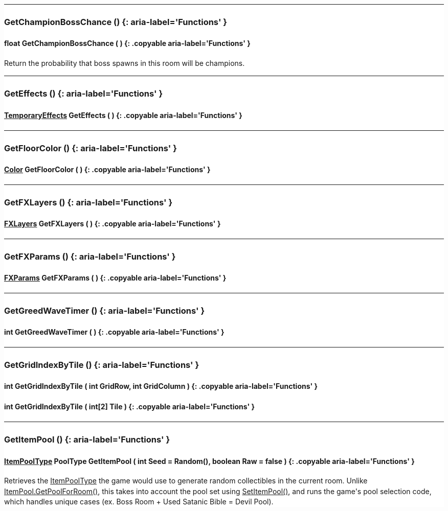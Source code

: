 ___
### GetChampionBossChance () {: aria-label='Functions' }
#### float GetChampionBossChance ( ) {: .copyable aria-label='Functions' }
Return the probability that boss spawns in this room will be champions.

___
### GetEffects () {: aria-label='Functions' }
#### [TemporaryEffects](https://wofsauge.github.io/IsaacDocs/rep/TemporaryEffects.html) GetEffects ( ) {: .copyable aria-label='Functions' }

___
### GetFloorColor () {: aria-label='Functions' }
#### [Color](Color.md) GetFloorColor ( ) {: .copyable aria-label='Functions' }

___
### GetFXLayers () {: aria-label='Functions' }
#### [FXLayers](FXLayers.md) GetFXLayers ( ) {: .copyable aria-label='Functions' }

___
### GetFXParams () {: aria-label='Functions' }
#### [FXParams](FXParams.md) GetFXParams ( ) {: .copyable aria-label='Functions' }

___
### GetGreedWaveTimer () {: aria-label='Functions' }
#### int GetGreedWaveTimer ( ) {: .copyable aria-label='Functions' }

___
### GetGridIndexByTile () {: aria-label='Functions' }
#### int GetGridIndexByTile ( int GridRow, int GridColumn ) {: .copyable aria-label='Functions' }
#### int GetGridIndexByTile ( int[2] Tile ) {: .copyable aria-label='Functions' }

___
### GetItemPool () {: aria-label='Functions' }
#### [ItemPoolType](https://wofsauge.github.io/IsaacDocs/rep/enums/ItemPoolType.html) PoolType GetItemPool ( int Seed = Random(), boolean Raw = false ) {: .copyable aria-label='Functions' }
Retrieves the [ItemPoolType](https://wofsauge.github.io/IsaacDocs/rep/enums/ItemPoolType.html) the game would use to generate random collectibles in the current room. Unlike [ItemPool.GetPoolForRoom()](https://wofsauge.github.io/IsaacDocs/rep/ItemPool.html#getpoolforroom), this takes into account the pool set using [SetItemPool()](Room.md#setitempool), and runs the game's pool selection code, which handles unique cases (ex. Boss Room + Used Satanic Bible = Devil Pool).
